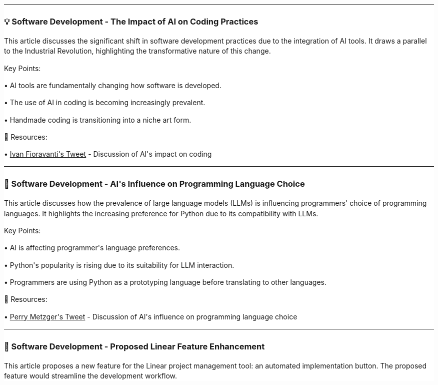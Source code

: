 
---

### 💡 Software Development - The Impact of AI on Coding Practices

This article discusses the significant shift in software development practices due to the integration of AI tools. It draws a parallel to the Industrial Revolution, highlighting the transformative nature of this change.

Key Points:

• AI tools are fundamentally changing how software is developed.


• The use of AI in coding is becoming increasingly prevalent.


• Handmade coding is transitioning into a niche art form.


🔗 Resources:

• [Ivan Fioravanti's Tweet](https://x.com/ivanfioravanti/status/1895880713695801578) - Discussion of AI's impact on coding


---

### 🤖 Software Development - AI's Influence on Programming Language Choice

This article discusses how the prevalence of large language models (LLMs) is influencing programmers' choice of programming languages.  It highlights the increasing preference for Python due to its compatibility with LLMs.

Key Points:

•  AI is affecting programmer's language preferences.


•  Python's popularity is rising due to its suitability for LLM interaction.


•  Programmers are using Python as a prototyping language before translating to other languages.



🔗 Resources:

• [Perry Metzger's Tweet](https://x.com/perrymetzger/status/1895841821898727866) - Discussion of AI's influence on programming language choice


---

### 🚀 Software Development -  Proposed Linear Feature Enhancement

This article proposes a new feature for the Linear project management tool: an automated implementation button.  The proposed feature would streamline the development workflow.
